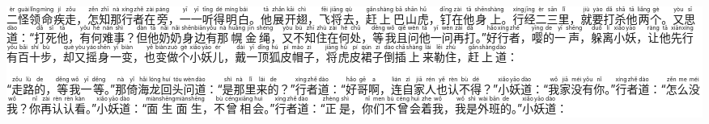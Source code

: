 <ruby>二<rt>èr</rt></ruby><ruby>怪<rt>guài</rt></ruby><ruby>领<rt>lǐng</rt></ruby><ruby>命<rt>mìng</rt></ruby><ruby>疾<rt>jí</rt></ruby><ruby>走<rt>zǒu</rt></ruby>，<ruby>怎<rt>zěn</rt></ruby><ruby>知<rt>zhī</rt></ruby><ruby>那<rt>nà</rt></ruby><ruby>行<rt>xíng</rt></ruby><ruby>者<rt>zhě</rt></ruby><ruby>在<rt>zài</rt></ruby><ruby>旁<rt>páng</rt></ruby>，<ruby>一<rt>yī</rt></ruby><ruby>一<rt>yī</rt></ruby><ruby>听<rt>tīng</rt></ruby><ruby>得<rt>dé</rt></ruby><ruby>明<rt>míng</rt></ruby><ruby>白<rt>bái</rt></ruby>。<ruby>他<rt>tā</rt></ruby><ruby>展<rt>zhǎn</rt></ruby><ruby>开<rt>kāi</rt></ruby><ruby>翅<rt>chì</rt></ruby>，<ruby>飞<rt>fēi</rt></ruby><ruby>将<rt>jiāng</rt></ruby><ruby>去<rt>qù</rt></ruby>，<ruby>赶<rt>gǎn</rt></ruby><ruby>上<rt>shàng</rt></ruby><ruby>巴<rt>bā</rt></ruby><ruby>山<rt>shān</rt></ruby><ruby>虎<rt>hǔ</rt></ruby>，<ruby>钉<rt>dīng</rt></ruby><ruby>在<rt>zài</rt></ruby><ruby>他<rt>tā</rt></ruby><ruby>身<rt>shēn</rt></ruby><ruby>上<rt>shàng</rt></ruby>。<ruby>行<rt>xíng</rt></ruby><ruby>经<rt>jīng</rt></ruby><ruby>二<rt>èr</rt></ruby><ruby>三<rt>sān</rt></ruby><ruby>里<rt>lǐ</rt></ruby>，<ruby>就<rt>jiù</rt></ruby><ruby>要<rt>yào</rt></ruby><ruby>打<rt>dǎ</rt></ruby><ruby>杀<rt>shā</rt></ruby><ruby>他<rt>tā</rt></ruby><ruby>两<rt>liǎng</rt></ruby><ruby>个<rt>gè</rt></ruby>。<ruby>又<rt>yòu</rt></ruby><ruby>思<rt>sī</rt></ruby><ruby>道<rt>dào</rt></ruby>：“<ruby>打<rt>dǎ</rt></ruby><ruby>死<rt>sǐ</rt></ruby><ruby>他<rt>tā</rt></ruby>，<ruby>有<rt>yǒu</rt></ruby><ruby>何<rt>hé</rt></ruby><ruby>难<rt>nán</rt></ruby><ruby>事<rt>shì</rt></ruby>？<ruby>但<rt>dàn</rt></ruby><ruby>他<rt>tā</rt></ruby><ruby>奶<rt>nǎi</rt></ruby><ruby>奶<rt>nǎi</rt></ruby><ruby>身<rt>shēn</rt></ruby><ruby>边<rt>biān</rt></ruby><ruby>有<rt>yǒu</rt></ruby><ruby>那<rt>nà</rt></ruby><ruby>幌<rt>huǎng</rt></ruby><ruby>金<rt>jīn</rt></ruby><ruby>绳<rt>shéng</rt></ruby>，<ruby>又<rt>yòu</rt></ruby><ruby>不<rt>bù</rt></ruby><ruby>知<rt>zhī</rt></ruby><ruby>住<rt>zhù</rt></ruby><ruby>在<rt>zài</rt></ruby><ruby>何<rt>hé</rt></ruby><ruby>处<rt>chǔ</rt></ruby>，<ruby>等<rt>děng</rt></ruby><ruby>我<rt>wǒ</rt></ruby><ruby>且<rt>qiě</rt></ruby><ruby>问<rt>wèn</rt></ruby><ruby>他<rt>tā</rt></ruby><ruby>一<rt>yī</rt></ruby><ruby>问<rt>wèn</rt></ruby><ruby>再<rt>zài</rt></ruby><ruby>打<rt>dǎ</rt></ruby>。”<ruby>好<rt>hǎo</rt></ruby><ruby>行<rt>xíng</rt></ruby><ruby>者<rt>zhě</rt></ruby>，<ruby>嘤<rt>yīng</rt></ruby><ruby>的<rt>de</rt></ruby><ruby>一<rt>yī</rt></ruby><ruby>声<rt>shēng</rt></ruby>，<ruby>躲<rt>duǒ</rt></ruby><ruby>离<rt>lí</rt></ruby><ruby>小<rt>xiǎo</rt></ruby><ruby>妖<rt>yāo</rt></ruby>，<ruby>让<rt>ràng</rt></ruby><ruby>他<rt>tā</rt></ruby><ruby>先<rt>xiān</rt></ruby><ruby>行<rt>xíng</rt></ruby><ruby>有<rt>yǒu</rt></ruby><ruby>百<rt>bǎi</rt></ruby><ruby>十<rt>shí</rt></ruby><ruby>步<rt>bù</rt></ruby>，<ruby>却<rt>què</rt></ruby><ruby>又<rt>yòu</rt></ruby><ruby>摇<rt>yáo</rt></ruby><ruby>身<rt>shēn</rt></ruby><ruby>一<rt>yī</rt></ruby><ruby>变<rt>biàn</rt></ruby>，<ruby>也<rt>yě</rt></ruby><ruby>变<rt>biàn</rt></ruby><ruby>做<rt>zuò</rt></ruby><ruby>个<rt>gè</rt></ruby><ruby>小<rt>xiǎo</rt></ruby><ruby>妖<rt>yāo</rt></ruby><ruby>儿<rt>ér</rt></ruby>，<ruby>戴<rt>dài</rt></ruby><ruby>一<rt>yī</rt></ruby><ruby>顶<rt>dǐng</rt></ruby><ruby>狐<rt>hú</rt></ruby><ruby>皮<rt>pí</rt></ruby><ruby>帽<rt>mào</rt></ruby><ruby>子<rt>zi</rt></ruby>，<ruby>将<rt>jiāng</rt></ruby><ruby>虎<rt>hǔ</rt></ruby><ruby>皮<rt>pí</rt></ruby><ruby>裙<rt>qún</rt></ruby><ruby>子<rt>zi</rt></ruby><ruby>倒<rt>dào</rt></ruby><ruby>插<rt>chā</rt></ruby><ruby>上<rt>shàng</rt></ruby><ruby>来<rt>lái</rt></ruby><ruby>勒<rt>lēi</rt></ruby><ruby>住<rt>zhù</rt></ruby>，<ruby>赶<rt>gǎn</rt></ruby><ruby>上<rt>shàng</rt></ruby><ruby>道<rt>dào</rt></ruby>：

“<ruby>走<rt>zǒu</rt></ruby><ruby>路<rt>lù</rt></ruby><ruby>的<rt>de</rt></ruby>，<ruby>等<rt>děng</rt></ruby><ruby>我<rt>wǒ</rt></ruby><ruby>一<rt>yī</rt></ruby><ruby>等<rt>děng</rt></ruby>。”<ruby>那<rt>nà</rt></ruby><ruby>倚<rt>yǐ</rt></ruby><ruby>海<rt>hǎi</rt></ruby><ruby>龙<rt>lóng</rt></ruby><ruby>回<rt>huí</rt></ruby><ruby>头<rt>tóu</rt></ruby><ruby>问<rt>wèn</rt></ruby><ruby>道<rt>dào</rt></ruby>：“<ruby>是<rt>shì</rt></ruby><ruby>那<rt>nà</rt></ruby><ruby>里<rt>lǐ</rt></ruby><ruby>来<rt>lái</rt></ruby><ruby>的<rt>de</rt></ruby>？”<ruby>行<rt>xíng</rt></ruby><ruby>者<rt>zhě</rt></ruby><ruby>道<rt>dào</rt></ruby>：“<ruby>好<rt>hǎo</rt></ruby><ruby>哥<rt>gē</rt></ruby><ruby>啊<rt>a</rt></ruby>，<ruby>连<rt>lián</rt></ruby><ruby>自<rt>zì</rt></ruby><ruby>家<rt>jiā</rt></ruby><ruby>人<rt>rén</rt></ruby><ruby>也<rt>yě</rt></ruby><ruby>认<rt>rèn</rt></ruby><ruby>不<rt>bù</rt></ruby><ruby>得<rt>dé</rt></ruby>？”<ruby>小<rt>xiǎo</rt></ruby><ruby>妖<rt>yāo</rt></ruby><ruby>道<rt>dào</rt></ruby>：“<ruby>我<rt>wǒ</rt></ruby><ruby>家<rt>jiā</rt></ruby><ruby>没<rt>méi</rt></ruby><ruby>有<rt>yǒu</rt></ruby><ruby>你<rt>nǐ</rt></ruby>。”<ruby>行<rt>xíng</rt></ruby><ruby>者<rt>zhě</rt></ruby><ruby>道<rt>dào</rt></ruby>：“<ruby>怎<rt>zěn</rt></ruby><ruby>么<rt>me</rt></ruby><ruby>没<rt>méi</rt></ruby><ruby>我<rt>wǒ</rt></ruby>？<ruby>你<rt>nǐ</rt></ruby><ruby>再<rt>zài</rt></ruby><ruby>认<rt>rèn</rt></ruby><ruby>认<rt>rèn</rt></ruby><ruby>看<rt>kàn</rt></ruby>。”<ruby>小<rt>xiǎo</rt></ruby><ruby>妖<rt>yāo</rt></ruby><ruby>道<rt>dào</rt></ruby>：“<ruby>面<rt>miàn</rt></ruby><ruby>生<rt>shēng</rt></ruby><ruby>面<rt>miàn</rt></ruby><ruby>生<rt>shēng</rt></ruby>，<ruby>不<rt>bù</rt></ruby><ruby>曾<rt>céng</rt></ruby><ruby>相<rt>xiāng</rt></ruby><ruby>会<rt>huì</rt></ruby>。”<ruby>行<rt>xíng</rt></ruby><ruby>者<rt>zhě</rt></ruby><ruby>道<rt>dào</rt></ruby>：“<ruby>正<rt>zhèng</rt></ruby><ruby>是<rt>shì</rt></ruby>，<ruby>你<rt>nǐ</rt></ruby><ruby>们<rt>men</rt></ruby><ruby>不<rt>bù</rt></ruby><ruby>曾<rt>céng</rt></ruby><ruby>会<rt>huì</rt></ruby><ruby>着<rt>zhe</rt></ruby><ruby>我<rt>wǒ</rt></ruby>，<ruby>我<rt>wǒ</rt></ruby><ruby>是<rt>shì</rt></ruby><ruby>外<rt>wài</rt></ruby><ruby>班<rt>bān</rt></ruby><ruby>的<rt>de</rt></ruby>。”<ruby>小<rt>xiǎo</rt></ruby><ruby>妖<rt>yāo</rt></ruby><ruby>道<rt>dào</rt></ruby>：

